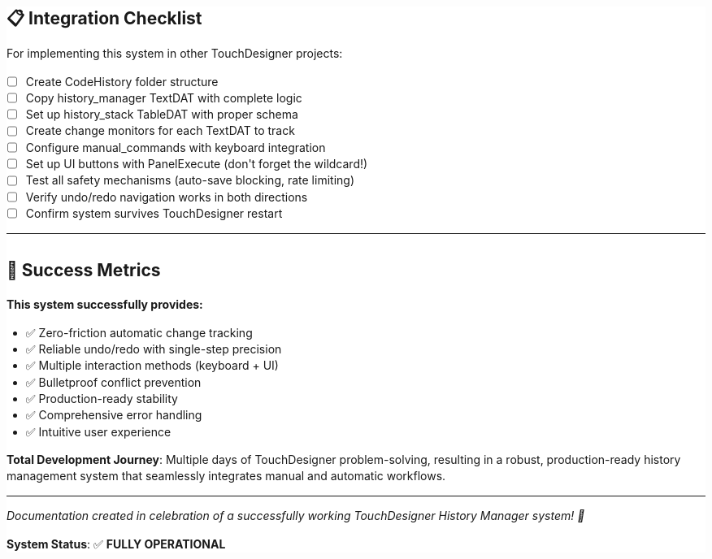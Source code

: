 
## 📋 **Integration Checklist**

For implementing this system in other TouchDesigner projects:

- [ ] Create CodeHistory folder structure
- [ ] Copy history_manager TextDAT with complete logic
- [ ] Set up history_stack TableDAT with proper schema
- [ ] Create change monitors for each TextDAT to track
- [ ] Configure manual_commands with keyboard integration
- [ ] Set up UI buttons with PanelExecute (don't forget the wildcard!)
- [ ] Test all safety mechanisms (auto-save blocking, rate limiting)
- [ ] Verify undo/redo navigation works in both directions
- [ ] Confirm system survives TouchDesigner restart

---

## 🎉 **Success Metrics**

**This system successfully provides:**
- ✅ Zero-friction automatic change tracking
- ✅ Reliable undo/redo with single-step precision
- ✅ Multiple interaction methods (keyboard + UI)
- ✅ Bulletproof conflict prevention
- ✅ Production-ready stability
- ✅ Comprehensive error handling
- ✅ Intuitive user experience

**Total Development Journey**: Multiple days of TouchDesigner problem-solving, resulting in a robust, production-ready history management system that seamlessly integrates manual and automatic workflows.

---

*Documentation created in celebration of a successfully working TouchDesigner History Manager system! 🎉*

**System Status**: ✅ **FULLY OPERATIONAL**